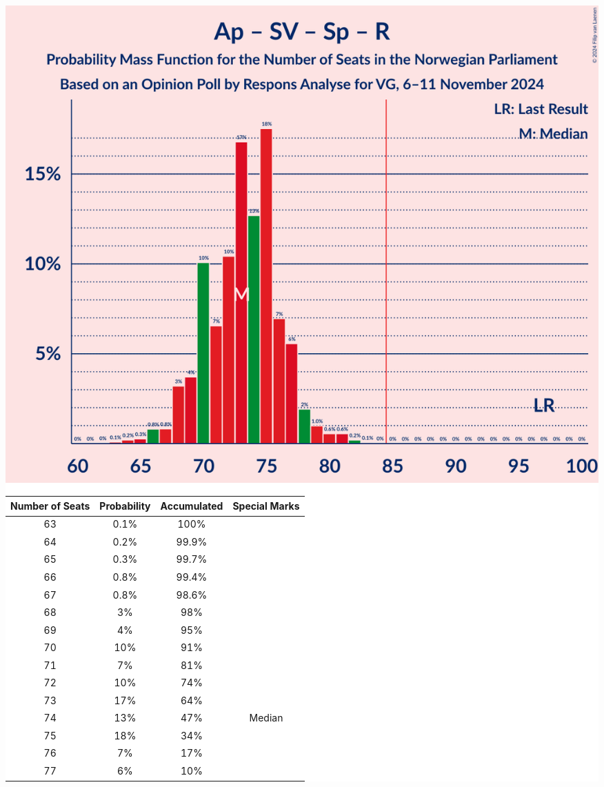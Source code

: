 ![Graph with seats probability mass function not yet produced](2024-11-11-ResponsAnalyse-coalitions-seats-pmf-ap–sv–sp–r.png "Seats Probability Mass Function")

| Number of Seats | Probability | Accumulated | Special Marks |
|:---------------:|:-----------:|:-----------:|:-------------:|
| 63 | 0.1% | 100% |  |
| 64 | 0.2% | 99.9% |  |
| 65 | 0.3% | 99.7% |  |
| 66 | 0.8% | 99.4% |  |
| 67 | 0.8% | 98.6% |  |
| 68 | 3% | 98% |  |
| 69 | 4% | 95% |  |
| 70 | 10% | 91% |  |
| 71 | 7% | 81% |  |
| 72 | 10% | 74% |  |
| 73 | 17% | 64% |  |
| 74 | 13% | 47% | Median |
| 75 | 18% | 34% |  |
| 76 | 7% | 17% |  |
| 77 | 6% | 10% |  |